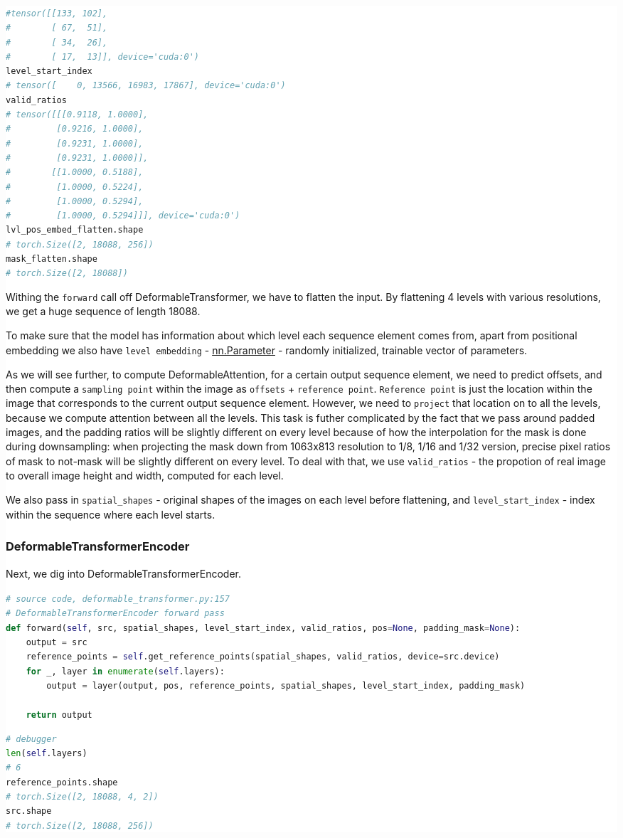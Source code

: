 ```python
#tensor([[133, 102],
#        [ 67,  51],
#        [ 34,  26],
#        [ 17,  13]], device='cuda:0')
level_start_index
# tensor([    0, 13566, 16983, 17867], device='cuda:0')
valid_ratios
# tensor([[[0.9118, 1.0000],
#         [0.9216, 1.0000],
#         [0.9231, 1.0000],
#         [0.9231, 1.0000]],
#        [[1.0000, 0.5188],
#         [1.0000, 0.5224],
#         [1.0000, 0.5294],
#         [1.0000, 0.5294]]], device='cuda:0')
lvl_pos_embed_flatten.shape
# torch.Size([2, 18088, 256])
mask_flatten.shape
# torch.Size([2, 18088])
```
Withing the `forward` call off DeformableTransformer, we have to flatten the input. By flattening 4 levels with various resolutions, we get a huge sequence of length 18088.   

To make sure that the model has information about which level each sequence element comes from, apart from positional embedding we also have `level embedding` - [nn.Parameter](https://pytorch.org/docs/stable/generated/torch.nn.parameter.Parameter.html) - randomly initialized, trainable vector of parameters. 

As we will see further, to compute DeformableAttention, for a certain output sequence element, we need to predict offsets, and then compute a `sampling point` within the image as `offsets` + `reference point`. `Reference point` is just the location within the image that corresponds to the current output sequence element. However, we need to `project` that location on to all the levels, because we compute attention between all the levels. This task is futher complicated by the fact that we pass around padded images, and the padding ratios will be slightly different on every level because of how the interpolation for the mask is done during downsampling: when projecting the mask down from 1063x813 resolution to 1/8, 1/16 and 1/32 version, precise pixel ratios of mask to not-mask will be slightly different on every level. To deal with that, we use `valid_ratios` - the propotion of real image to overall image height and width, computed for each level.   

We also pass in `spatial_shapes` - original shapes of the images on each level before flattening, and `level_start_index` - index within the sequence where each level starts.  

### DeformableTransformerEncoder
Next, we dig into DeformableTransformerEncoder.  
```python
# source code, deformable_transformer.py:157
# DeformableTransformerEncoder forward pass
def forward(self, src, spatial_shapes, level_start_index, valid_ratios, pos=None, padding_mask=None):
    output = src
    reference_points = self.get_reference_points(spatial_shapes, valid_ratios, device=src.device)
    for _, layer in enumerate(self.layers):
        output = layer(output, pos, reference_points, spatial_shapes, level_start_index, padding_mask)

    return output
```
```python
# debugger
len(self.layers)
# 6
reference_points.shape
# torch.Size([2, 18088, 4, 2])
src.shape
# torch.Size([2, 18088, 256])
```